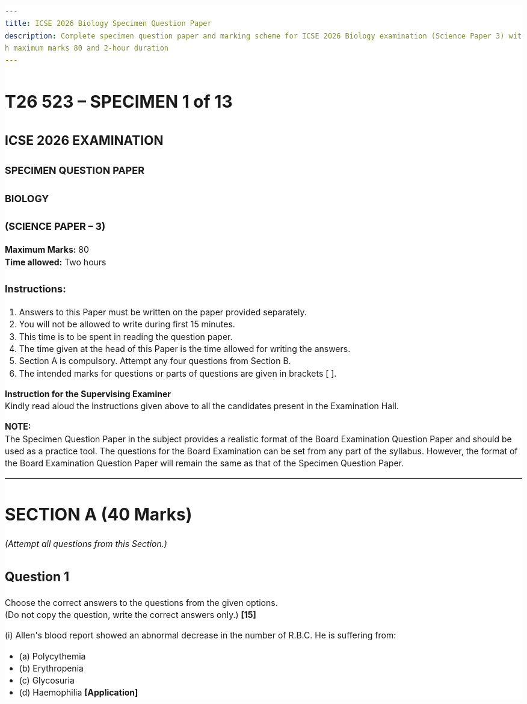 ```yaml
---
title: ICSE 2026 Biology Specimen Question Paper
description: Complete specimen question paper and marking scheme for ICSE 2026 Biology examination (Science Paper 3) with maximum marks 80 and 2-hour duration
---
```


# T26 523 – SPECIMEN 1 of 13
## ICSE 2026 EXAMINATION
### SPECIMEN QUESTION PAPER
### BIOLOGY
### (SCIENCE PAPER – 3)

**Maximum Marks:** 80  
**Time allowed:** Two hours

### Instructions:
1. Answers to this Paper must be written on the paper provided separately.
2. You will not be allowed to write during first 15 minutes.
3. This time is to be spent in reading the question paper.
4. The time given at the head of this Paper is the time allowed for writing the answers.
5. Section A is compulsory. Attempt any four questions from Section B.
6. The intended marks for questions or parts of questions are given in brackets [ ].

**Instruction for the Supervising Examiner**  
Kindly read aloud the Instructions given above to all the candidates present in the Examination Hall.

**NOTE:**  
The Specimen Question Paper in the subject provides a realistic format of the Board Examination Question Paper and should be used as a practice tool. The questions for the Board Examination can be set from any part of the syllabus. However, the format of the Board Examination Question Paper will remain the same as that of the Specimen Question Paper.

---

# SECTION A (40 Marks)
*(Attempt all questions from this Section.)*

## Question 1
Choose the correct answers to the questions from the given options.  
(Do not copy the question, write the correct answers only.) **[15]**

(i) Allen's blood report showed an abnormal decrease in the number of R.B.C. He is suffering from:
- (a) Polycythemia
- (b) Erythropenia
- (c) Glycosuria
- (d) Haemophilia **[Application]**
